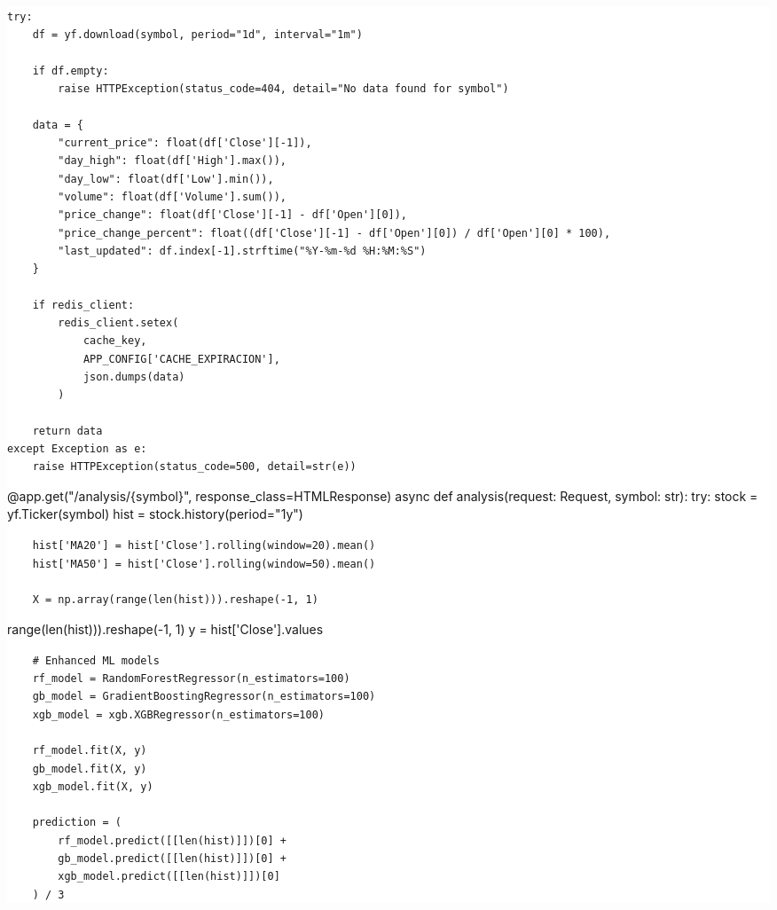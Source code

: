     try:
        df = yf.download(symbol, period="1d", interval="1m")

        if df.empty:
            raise HTTPException(status_code=404, detail="No data found for symbol")

        data = {
            "current_price": float(df['Close'][-1]),
            "day_high": float(df['High'].max()),
            "day_low": float(df['Low'].min()),
            "volume": float(df['Volume'].sum()),
            "price_change": float(df['Close'][-1] - df['Open'][0]),
            "price_change_percent": float((df['Close'][-1] - df['Open'][0]) / df['Open'][0] * 100),
            "last_updated": df.index[-1].strftime("%Y-%m-%d %H:%M:%S")
        }

        if redis_client:
            redis_client.setex(
                cache_key,
                APP_CONFIG['CACHE_EXPIRACION'],
                json.dumps(data)
            )

        return data
    except Exception as e:
        raise HTTPException(status_code=500, detail=str(e))

@app.get("/analysis/{symbol}", response_class=HTMLResponse)
async def analysis(request: Request, symbol: str):
    try:
        stock = yf.Ticker(symbol)
        hist = stock.history(period="1y")

        hist['MA20'] = hist['Close'].rolling(window=20).mean()
        hist['MA50'] = hist['Close'].rolling(window=50).mean()

        X = np.array(range(len(hist))).reshape(-1, 1)
range(len(hist))).reshape(-1, 1)
        y = hist['Close'].values

        # Enhanced ML models
        rf_model = RandomForestRegressor(n_estimators=100)
        gb_model = GradientBoostingRegressor(n_estimators=100)
        xgb_model = xgb.XGBRegressor(n_estimators=100)

        rf_model.fit(X, y)
        gb_model.fit(X, y)
        xgb_model.fit(X, y)

        prediction = (
            rf_model.predict([[len(hist)]])[0] +
            gb_model.predict([[len(hist)]])[0] +
            xgb_model.predict([[len(hist)]])[0]
        ) / 3
